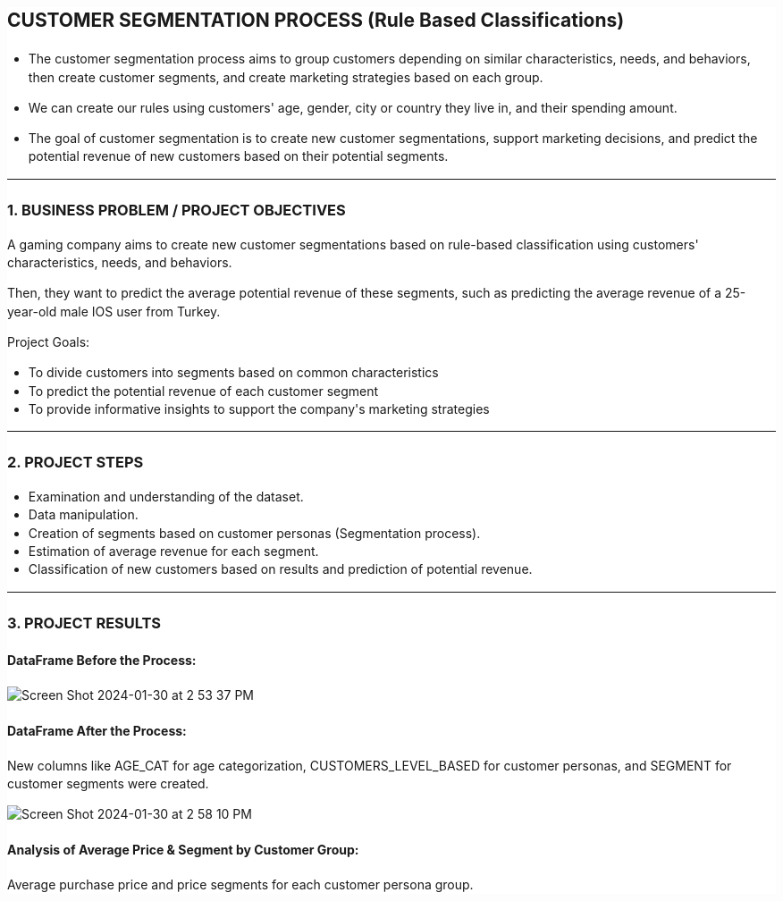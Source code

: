 ## CUSTOMER SEGMENTATION PROCESS (Rule Based Classifications)

- The customer segmentation process aims to group customers depending on similar characteristics, needs, and behaviors, then create customer segments, and create marketing strategies based on each group.

- We can create our rules using customers' age, gender, city or country they live in, and their spending amount.
  
- The goal of customer segmentation is to create new customer segmentations, support marketing decisions, and predict the potential revenue of new customers based on their potential segments.

______________________________

### 1. BUSINESS PROBLEM / PROJECT OBJECTIVES   

A gaming company aims to create new customer segmentations based on rule-based classification using customers' characteristics, needs, and behaviors.

Then, they want to predict the average potential revenue of these segments, such as predicting the average revenue of a 25-year-old male IOS user from Turkey.

Project Goals:
- To divide customers into segments based on common characteristics
- To predict the potential revenue of each customer segment
- To provide informative insights to support the company's marketing strategies


______________________________

### 2. PROJECT STEPS

- Examination and understanding of the dataset.
- Data manipulation.
- Creation of segments based on customer personas (Segmentation process).
- Estimation of average revenue for each segment.
- Classification of new customers based on results and prediction of potential revenue.

______________________________

### 3. PROJECT RESULTS

#### DataFrame Before the Process:
<img width="412" alt="Screen Shot 2024-01-30 at 2 53 37 PM" src="https://github.com/gozdemadendere/miuul_data_science_bootcamp/assets/90986708/328f1002-8a69-4134-b45c-da60bb2fa84d">


#### DataFrame After the Process:
New columns like AGE_CAT for age categorization, CUSTOMERS_LEVEL_BASED for customer personas, and SEGMENT for customer segments were created.

<img width="771" alt="Screen Shot 2024-01-30 at 2 58 10 PM" src="https://github.com/gozdemadendere/miuul_data_science_bootcamp/assets/90986708/2fcc0545-f0d5-4eb2-856d-6b1ad7f03b59">

#### Analysis of Average Price & Segment by Customer Group:
Average purchase price and price segments for each customer persona group.
